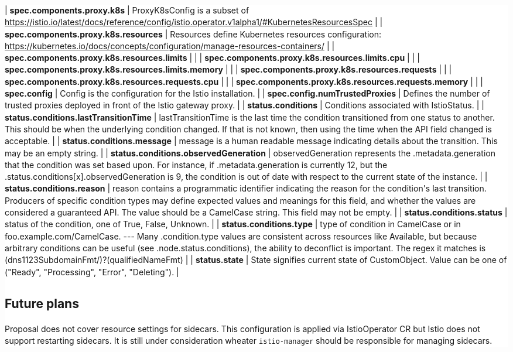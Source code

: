 | **spec.components.proxy.k8s** | ProxyK8sConfig is a subset of https://istio.io/latest/docs/reference/config/istio.operator.v1alpha1/#KubernetesResourcesSpec |
| **spec.components.proxy.k8s.resources** | Resources define Kubernetes resources configuration: https://kubernetes.io/docs/concepts/configuration/manage-resources-containers/ |
| **spec.components.proxy.k8s.resources.limits** |  |
| **spec.components.proxy.k8s.resources.limits.cpu** |  |
| **spec.components.proxy.k8s.resources.limits.memory** |  |
| **spec.components.proxy.k8s.resources.requests** |  |
| **spec.components.proxy.k8s.resources.requests.cpu** |  |
| **spec.components.proxy.k8s.resources.requests.memory** |  |
| **spec.config** | Config is the configuration for the Istio installation. |
| **spec.config.numTrustedProxies** | Defines the number of trusted proxies deployed in front of the Istio gateway proxy. |
| **status.conditions** | Conditions associated with IstioStatus. |
| **status.conditions.lastTransitionTime** | lastTransitionTime is the last time the condition transitioned from one status to another. This should be when the underlying condition changed.  If that is not known, then using the time when the API field changed is acceptable. |
| **status.conditions.message** | message is a human readable message indicating details about the transition. This may be an empty string. |
| **status.conditions.observedGeneration** | observedGeneration represents the .metadata.generation that the condition was set based upon. For instance, if .metadata.generation is currently 12, but the .status.conditions[x].observedGeneration is 9, the condition is out of date with respect to the current state of the instance. |
| **status.conditions.reason** | reason contains a programmatic identifier indicating the reason for the condition's last transition. Producers of specific condition types may define expected values and meanings for this field, and whether the values are considered a guaranteed API. The value should be a CamelCase string. This field may not be empty. |
| **status.conditions.status** | status of the condition, one of True, False, Unknown. |
| **status.conditions.type** | type of condition in CamelCase or in foo.example.com/CamelCase. --- Many .condition.type values are consistent across resources like Available, but because arbitrary conditions can be useful (see .node.status.conditions), the ability to deconflict is important. The regex it matches is (dns1123SubdomainFmt/)?(qualifiedNameFmt) |
| **status.state** | State signifies current state of CustomObject. Value can be one of ("Ready", "Processing", "Error", "Deleting"). |


## Future plans

Proposal does not cover resource settings for sidecars. This configuration is applied via IstioOperator CR but Istio does not support restarting sidecars. It is still under consideration wheater `istio-manager` should be responsible for managing sidecars.